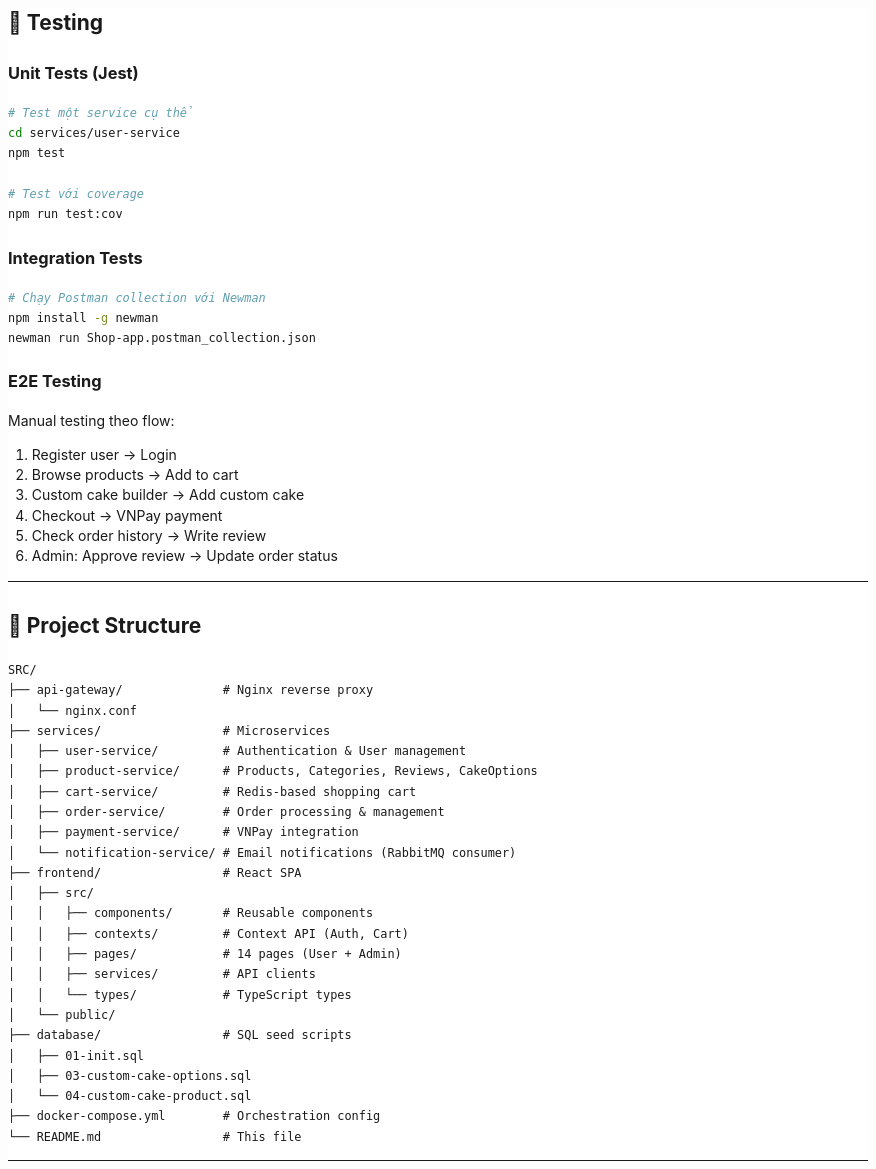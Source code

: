 ## 🧪 Testing

### Unit Tests (Jest)

```bash
# Test một service cụ thể
cd services/user-service
npm test

# Test với coverage
npm run test:cov
```

### Integration Tests

```bash
# Chạy Postman collection với Newman
npm install -g newman
newman run Shop-app.postman_collection.json
```

### E2E Testing

Manual testing theo flow:
1. Register user → Login
2. Browse products → Add to cart
3. Custom cake builder → Add custom cake
4. Checkout → VNPay payment
5. Check order history → Write review
6. Admin: Approve review → Update order status

---

## 📂 Project Structure

```
SRC/
├── api-gateway/              # Nginx reverse proxy
│   └── nginx.conf
├── services/                 # Microservices
│   ├── user-service/         # Authentication & User management
│   ├── product-service/      # Products, Categories, Reviews, CakeOptions
│   ├── cart-service/         # Redis-based shopping cart
│   ├── order-service/        # Order processing & management
│   ├── payment-service/      # VNPay integration
│   └── notification-service/ # Email notifications (RabbitMQ consumer)
├── frontend/                 # React SPA
│   ├── src/
│   │   ├── components/       # Reusable components
│   │   ├── contexts/         # Context API (Auth, Cart)
│   │   ├── pages/            # 14 pages (User + Admin)
│   │   ├── services/         # API clients
│   │   └── types/            # TypeScript types
│   └── public/
├── database/                 # SQL seed scripts
│   ├── 01-init.sql
│   ├── 03-custom-cake-options.sql
│   └── 04-custom-cake-product.sql
├── docker-compose.yml        # Orchestration config
└── README.md                 # This file
```

---